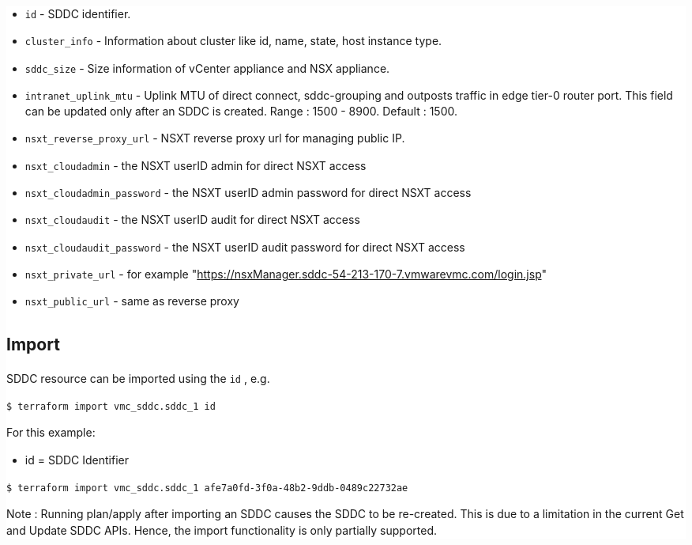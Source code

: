 * `id` - SDDC identifier.

* `cluster_info` - Information about cluster like id, name, state, host instance type.

* `sddc_size` - Size information of vCenter appliance and NSX appliance.

* `intranet_uplink_mtu` - Uplink MTU of direct connect, sddc-grouping and outposts traffic in edge tier-0 router port. This field can be updated only after an SDDC is created. Range : 1500 - 8900. Default : 1500.

* `nsxt_reverse_proxy_url` - NSXT reverse proxy url for managing public IP.

* `nsxt_cloudadmin` - the NSXT userID admin for direct NSXT access

* `nsxt_cloudadmin_password` - the NSXT userID admin password  for direct NSXT access

* `nsxt_cloudaudit` - the NSXT userID audit for direct NSXT access

* `nsxt_cloudaudit_password` - the NSXT userID audit password  for direct NSXT access

* `nsxt_private_url` - for example "https://nsxManager.sddc-54-213-170-7.vmwarevmc.com/login.jsp"

* `nsxt_public_url` - same as reverse proxy

## Import

SDDC resource can be imported using the `id` , e.g.

`$ terraform import vmc_sddc.sddc_1 id`

For this example:
- id = SDDC Identifier

`$ terraform import vmc_sddc.sddc_1 afe7a0fd-3f0a-48b2-9ddb-0489c22732ae`

Note : Running plan/apply after importing an SDDC causes the SDDC to be re-created. This is due to a limitation in the current Get and Update SDDC APIs. Hence, the import functionality is only partially supported.

